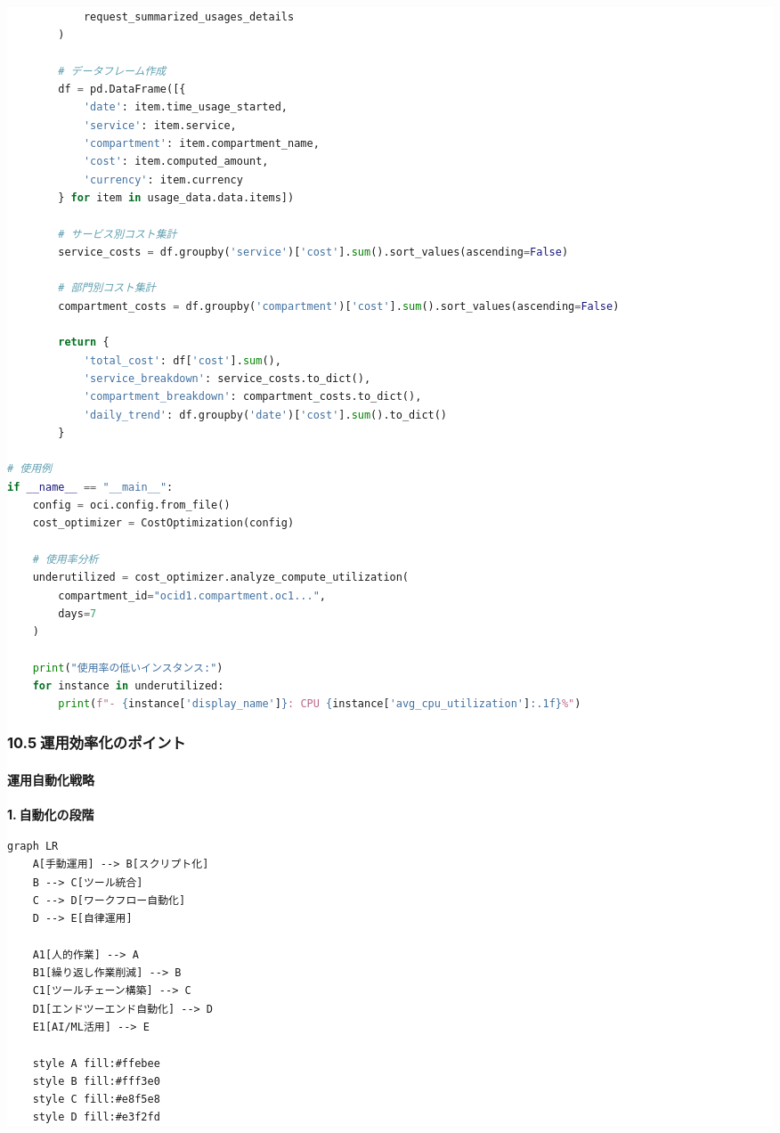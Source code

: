 ```python
            request_summarized_usages_details
        )
        
        # データフレーム作成
        df = pd.DataFrame([{
            'date': item.time_usage_started,
            'service': item.service,
            'compartment': item.compartment_name,
            'cost': item.computed_amount,
            'currency': item.currency
        } for item in usage_data.data.items])
        
        # サービス別コスト集計
        service_costs = df.groupby('service')['cost'].sum().sort_values(ascending=False)
        
        # 部門別コスト集計
        compartment_costs = df.groupby('compartment')['cost'].sum().sort_values(ascending=False)
        
        return {
            'total_cost': df['cost'].sum(),
            'service_breakdown': service_costs.to_dict(),
            'compartment_breakdown': compartment_costs.to_dict(),
            'daily_trend': df.groupby('date')['cost'].sum().to_dict()
        }

# 使用例
if __name__ == "__main__":
    config = oci.config.from_file()
    cost_optimizer = CostOptimization(config)
    
    # 使用率分析
    underutilized = cost_optimizer.analyze_compute_utilization(
        compartment_id="ocid1.compartment.oc1...",
        days=7
    )
    
    print("使用率の低いインスタンス:")
    for instance in underutilized:
        print(f"- {instance['display_name']}: CPU {instance['avg_cpu_utilization']:.1f}%")
```

### 10.5 運用効率化のポイント

#### 運用自動化戦略

**1. 自動化の段階**

```mermaid
graph LR
    A[手動運用] --> B[スクリプト化]
    B --> C[ツール統合]
    C --> D[ワークフロー自動化]
    D --> E[自律運用]
    
    A1[人的作業] --> A
    B1[繰り返し作業削減] --> B
    C1[ツールチェーン構築] --> C
    D1[エンドツーエンド自動化] --> D
    E1[AI/ML活用] --> E
    
    style A fill:#ffebee
    style B fill:#fff3e0
    style C fill:#e8f5e8
    style D fill:#e3f2fd
```